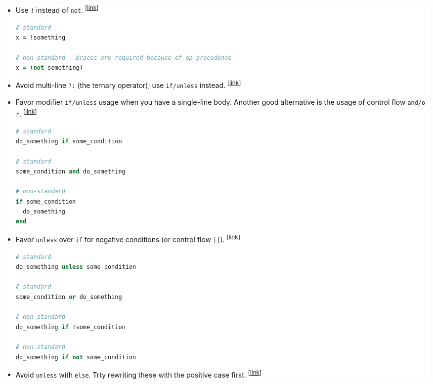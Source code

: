 * <a name="bang-not-not"></a>
  Use `!` instead of `not`.
<sup>[[link](#bang-not-not)]</sup>

  ```Ruby
  # standard
  x = !something

  # non-standard - braces are required because of op precedence
  x = (not something)
  ```

* <a name="no-multiline-ternary"></a>
  Avoid multi-line `?:` (the ternary operator); use `if/unless` instead.
<sup>[[link](#no-multiline-ternary)]</sup>

* <a name="if-as-a-modifier"></a>
  Favor modifier `if/unless` usage when you have a single-line body. Another
  good alternative is the usage of control flow `and/or`.
<sup>[[link](#if-as-a-modifier)]</sup>

  ```Ruby
  # standard
  do_something if some_condition

  # standard
  some_condition and do_something

  # non-standard
  if some_condition
    do_something
  end
  ```

* <a name="unless-for-negatives"></a>
  Favor `unless` over `if` for negative conditions (or control flow `||`).
<sup>[[link](#unless-for-negatives)]</sup>

  ```Ruby
  # standard
  do_something unless some_condition

  # standard
  some_condition or do_something

  # non-standard
  do_something if !some_condition

  # non-standard
  do_something if not some_condition
  ```

* <a name="no-else-with-unless"></a>
  Avoid `unless` with `else`. Trty rewriting these with the positive case first.
<sup>[[link](#no-else-with-unless)]</sup>
